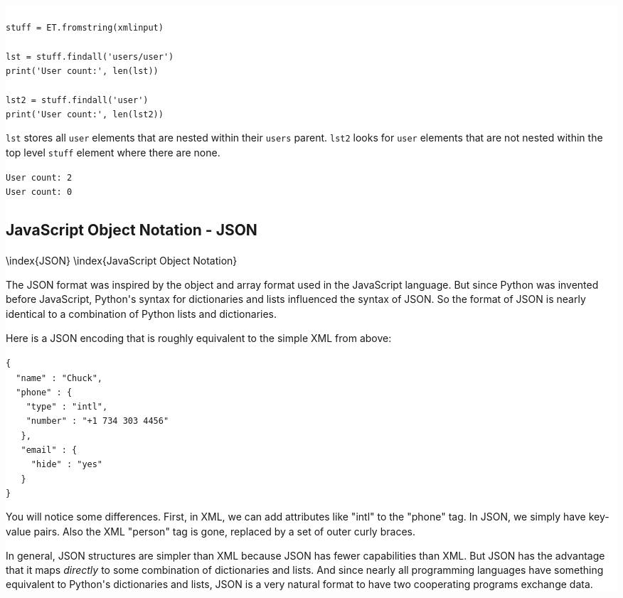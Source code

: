~~~~ {.python}

stuff = ET.fromstring(xmlinput)

lst = stuff.findall('users/user')
print('User count:', len(lst))

lst2 = stuff.findall('user')
print('User count:', len(lst2))
~~~~

`lst` stores all `user` elements that are nested within their `users`
parent. `lst2` looks for `user` elements that are not nested within
the top level `stuff` element where there are none.

~~~~
User count: 2
User count: 0
~~~~

JavaScript Object Notation - JSON
---------------------------------

\index{JSON}
\index{JavaScript Object Notation}

The JSON format was inspired by the object and array format used in the
JavaScript language. But since Python was invented before JavaScript,
Python's syntax for dictionaries and lists influenced the syntax of
JSON. So the format of JSON is nearly identical to a combination of
Python lists and dictionaries.

Here is a JSON encoding that is roughly equivalent to the simple XML
from above:

~~~~ {.json}
{
  "name" : "Chuck",
  "phone" : {
    "type" : "intl",
    "number" : "+1 734 303 4456"
   },
   "email" : {
     "hide" : "yes"
   }
}
~~~~

You will notice some differences. First, in XML, we can add attributes
like "intl" to the "phone" tag. In JSON, we simply have key-value pairs.
Also the XML "person" tag is gone, replaced by a set of outer curly
braces.

In general, JSON structures are simpler than XML because JSON has fewer
capabilities than XML. But JSON has the advantage that it maps
*directly* to some combination of dictionaries and lists.
And since nearly all programming languages have something equivalent to
Python's dictionaries and lists, JSON is a very natural format to have
two cooperating programs exchange data.
